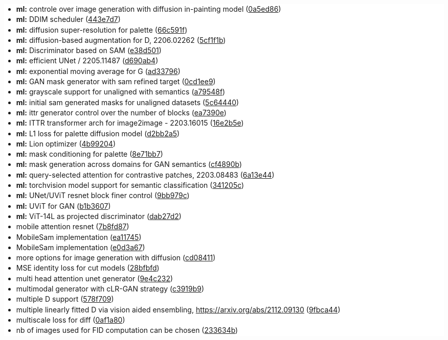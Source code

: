 * **ml:** controle over image generation with diffusion in-painting model ([0a5ed86](https://github.com/jolibrain/joliGEN/commit/0a5ed8663d960a375c7cd8b69e4945791061d8c9))
* **ml:** DDIM scheduler ([443e7d7](https://github.com/jolibrain/joliGEN/commit/443e7d7b2ea9d8a61f728a2eb74c6cebc736ccf8))
* **ml:** diffusion super-resolution for palette ([66c591f](https://github.com/jolibrain/joliGEN/commit/66c591f0fbaf64b15abf7b33f471d3c13f48a091))
* **ml:** diffusion-based augmentation for D, 2206.02262 ([5cf1f1b](https://github.com/jolibrain/joliGEN/commit/5cf1f1bc6082daccb89b59f75b7de2fefc833e08))
* **ml:** Discriminator based on SAM ([e38d501](https://github.com/jolibrain/joliGEN/commit/e38d501a71e6b9f65522af1a58010bf183333425))
* **ml:** efficient UNet / 2205.11487 ([d690ab4](https://github.com/jolibrain/joliGEN/commit/d690ab451f7e0357328e1c89c2657abb0f88a5e9))
* **ml:** exponential moving average for G ([ad33796](https://github.com/jolibrain/joliGEN/commit/ad33796d2745072dd7f9350f4861893ba81e4514))
* **ml:** GAN mask generator with sam refined target ([0cd1ee9](https://github.com/jolibrain/joliGEN/commit/0cd1ee915ee649dd0dc40a84de4d7e18970efd0f))
* **ml:** grayscale support for unaligned with semantics ([a79548f](https://github.com/jolibrain/joliGEN/commit/a79548ffef7634e222a1ad24855aec725ac01dfb))
* **ml:** initial sam generated masks for unaligned datasets ([5c64440](https://github.com/jolibrain/joliGEN/commit/5c64440e6d6a02fbbd243b1627043ea0774dc8e7))
* **ml:** ittr generator control over the number of blocks ([ea7390e](https://github.com/jolibrain/joliGEN/commit/ea7390e4d891f2eab7dc74f35dbfc7820c846f3b))
* **ml:** ITTR transformer arch for image2image - 2203.16015 ([16e2b5e](https://github.com/jolibrain/joliGEN/commit/16e2b5eb318aea1df4761d00a7d532c00000f69c))
* **ml:** L1 loss for palette diffusion model ([d2bb2a5](https://github.com/jolibrain/joliGEN/commit/d2bb2a5056a77fa5c345bdefd0ec684faadd850b))
* **ml:** Lion optimizer ([4b99204](https://github.com/jolibrain/joliGEN/commit/4b9920462c0df264838ce1368e9d188b304f8a2f))
* **ml:** mask conditioning for palette ([8e71bb7](https://github.com/jolibrain/joliGEN/commit/8e71bb7fcab6484f22527e0a16d929b593e3e627))
* **ml:** mask generation across domains for GAN semantics ([cf4890b](https://github.com/jolibrain/joliGEN/commit/cf4890bc4293b2d5597d12723ba5abc90549175c))
* **ml:** query-selected attention for contrastive patches, 2203.08483 ([6a13e44](https://github.com/jolibrain/joliGEN/commit/6a13e44b1fb38abfa25d85d890dcd77c18d8ab23))
* **ml:** torchvision model support for semantic classification ([341205c](https://github.com/jolibrain/joliGEN/commit/341205c447c1363e74cdb20eb2f614e555997d51))
* **ml:** UNet/UViT resnet block finer control ([9bb979c](https://github.com/jolibrain/joliGEN/commit/9bb979c9d40ff42d76537695a568669deb66149b))
* **ml:** UViT for GAN ([b1b3607](https://github.com/jolibrain/joliGEN/commit/b1b3607a73ce377fa5555f20c6012a1b38ab2929))
* **ml:** ViT-14L as projected discriminator ([dab27d2](https://github.com/jolibrain/joliGEN/commit/dab27d259e51011b19b7acb550578dac1e1dfce9))
* mobile attention resnet ([7b8fd87](https://github.com/jolibrain/joliGEN/commit/7b8fd8719bccc7fa43048bfc2eca7e0d7e73f023))
* MobileSam implementation ([ea11745](https://github.com/jolibrain/joliGEN/commit/ea117458aa7da231f7448e57d78c5a8115c5d50c))
* MobileSam implementation ([e0d3a67](https://github.com/jolibrain/joliGEN/commit/e0d3a67da0f1e717df59ac035eff76cba62cc945))
* more options for image generation with diffusion ([cd08411](https://github.com/jolibrain/joliGEN/commit/cd08411cca233677cfd99a4d56716af05c98ad76))
* MSE identity loss for cut models ([28bfbfd](https://github.com/jolibrain/joliGEN/commit/28bfbfd2a85c376ba03656e09c5d98ba81995349))
* multi head attention unet generator ([9e4c232](https://github.com/jolibrain/joliGEN/commit/9e4c232dfcd9604a37dbd2f3ab1c1c95251fd3e8))
* multimodal generator with cLR-GAN strategy ([c3919b9](https://github.com/jolibrain/joliGEN/commit/c3919b91184b7f9c4deb7cf9a0b0d1e5acfc8ba7))
* multiple D support ([578f709](https://github.com/jolibrain/joliGEN/commit/578f709d524bb9b9a4b6617e653a6154d58a686f))
* multiple linearly fitted D via vision aided ensembling, https://arxiv.org/abs/2112.09130 ([9fbca44](https://github.com/jolibrain/joliGEN/commit/9fbca44734e3746d83dac561510a045c8773a5aa))
* multiscale loss for diff ([0af1a80](https://github.com/jolibrain/joliGEN/commit/0af1a80722c894abe227b1a0ec93307a9a40a6a9))
* nb of images used for FID computation can be chosen ([233634b](https://github.com/jolibrain/joliGEN/commit/233634bb4dcc0d8413464939d36925b2efde5992))